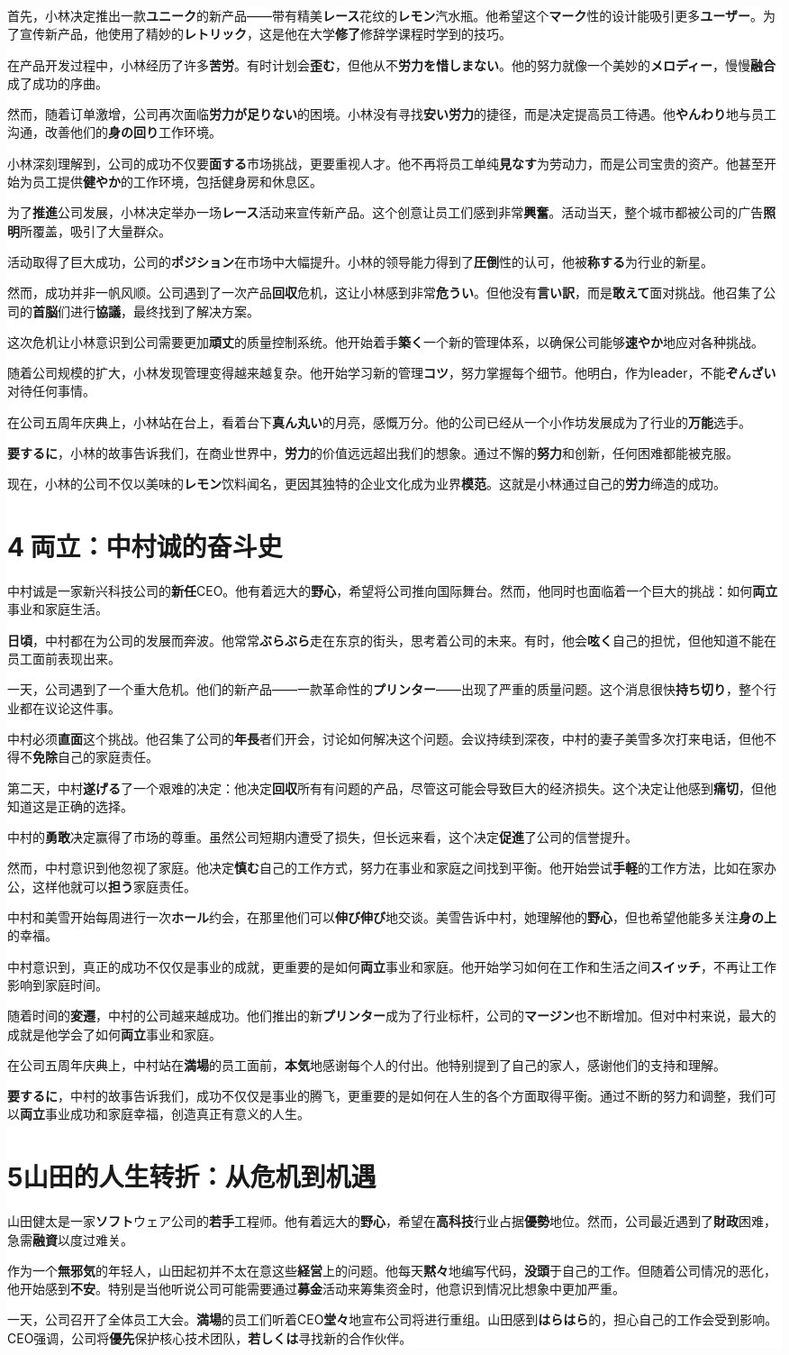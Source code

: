 首先，小林决定推出一款**ユニーク**的新产品——带有精美**レース**花纹的**レモン**汽水瓶。他希望这个**マーク**性的设计能吸引更多**ユーザー**。为了宣传新产品，他使用了精妙的**レトリック**，这是他在大学**修了**修辞学课程时学到的技巧。

在产品开发过程中，小林经历了许多**苦労**。有时计划会**歪む**，但他从不**労力を惜しまない**。他的努力就像一个美妙的**メロディー**，慢慢**融合**成了成功的序曲。

然而，随着订单激增，公司再次面临**労力が足りない**的困境。小林没有寻找**安い労力**的捷径，而是决定提高员工待遇。他**やんわり**地与员工沟通，改善他们的**身の回り**工作环境。

小林深刻理解到，公司的成功不仅要**面する**市场挑战，更要重视人才。他不再将员工单纯**見なす**为劳动力，而是公司宝贵的资产。他甚至开始为员工提供**健やか**的工作环境，包括健身房和休息区。

为了**推進**公司发展，小林决定举办一场**レース**活动来宣传新产品。这个创意让员工们感到非常**興奮**。活动当天，整个城市都被公司的广告**照明**所覆盖，吸引了大量群众。

活动取得了巨大成功，公司的**ポジション**在市场中大幅提升。小林的领导能力得到了**圧倒**性的认可，他被**称する**为行业的新星。

然而，成功并非一帆风顺。公司遇到了一次产品**回収**危机，这让小林感到非常**危うい**。但他没有**言い訳**，而是**敢えて**面对挑战。他召集了公司的**首脳**们进行**協議**，最终找到了解决方案。

这次危机让小林意识到公司需要更加**頑丈**的质量控制系统。他开始着手**築く**一个新的管理体系，以确保公司能够**速やか**地应对各种挑战。

随着公司规模的扩大，小林发现管理变得越来越复杂。他开始学习新的管理**コツ**，努力掌握每个细节。他明白，作为leader，不能**ぞんざい**对待任何事情。

在公司五周年庆典上，小林站在台上，看着台下**真ん丸い**的月亮，感慨万分。他的公司已经从一个小作坊发展成为了行业的**万能**选手。

**要するに**，小林的故事告诉我们，在商业世界中，**労力**的价值远远超出我们的想象。通过不懈的**努力**和创新，任何困难都能被克服。

现在，小林的公司不仅以美味的**レモン**饮料闻名，更因其独特的企业文化成为业界**模范**。这就是小林通过自己的**労力**缔造的成功。


# 4 両立：中村诚的奋斗史

中村诚是一家新兴科技公司的**新任**CEO。他有着远大的**野心**，希望将公司推向国际舞台。然而，他同时也面临着一个巨大的挑战：如何**両立**事业和家庭生活。

**日頃**，中村都在为公司的发展而奔波。他常常**ぶらぶら**走在东京的街头，思考着公司的未来。有时，他会**呟く**自己的担忧，但他知道不能在员工面前表现出来。

一天，公司遇到了一个重大危机。他们的新产品——一款革命性的**プリンター**——出现了严重的质量问题。这个消息很快**持ち切り**，整个行业都在议论这件事。

中村必须**直面**这个挑战。他召集了公司的**年長**者们开会，讨论如何解决这个问题。会议持续到深夜，中村的妻子美雪多次打来电话，但他不得不**免除**自己的家庭责任。

第二天，中村**遂げる**了一个艰难的决定：他决定**回収**所有有问题的产品，尽管这可能会导致巨大的经济损失。这个决定让他感到**痛切**，但他知道这是正确的选择。

中村的**勇敢**决定赢得了市场的尊重。虽然公司短期内遭受了损失，但长远来看，这个决定**促進**了公司的信誉提升。

然而，中村意识到他忽视了家庭。他决定**慎む**自己的工作方式，努力在事业和家庭之间找到平衡。他开始尝试**手軽**的工作方法，比如在家办公，这样他就可以**担う**家庭责任。

中村和美雪开始每周进行一次**ホール**约会，在那里他们可以**伸び伸び**地交谈。美雪告诉中村，她理解他的**野心**，但也希望他能多关注**身の上**的幸福。

中村意识到，真正的成功不仅仅是事业的成就，更重要的是如何**両立**事业和家庭。他开始学习如何在工作和生活之间**スイッチ**，不再让工作影响到家庭时间。

随着时间的**変遷**，中村的公司越来越成功。他们推出的新**プリンター**成为了行业标杆，公司的**マージン**也不断增加。但对中村来说，最大的成就是他学会了如何**両立**事业和家庭。

在公司五周年庆典上，中村站在**満場**的员工面前，**本気**地感谢每个人的付出。他特别提到了自己的家人，感谢他们的支持和理解。

**要するに**，中村的故事告诉我们，成功不仅仅是事业的腾飞，更重要的是如何在人生的各个方面取得平衡。通过不断的努力和调整，我们可以**両立**事业成功和家庭幸福，创造真正有意义的人生。
 # 5山田的人生转折：从危机到机遇

山田健太是一家**ソフト**ウェア公司的**若手**工程师。他有着远大的**野心**，希望在**高科技**行业占据**優勢**地位。然而，公司最近遇到了**財政**困难，急需**融資**以度过难关。

作为一个**無邪気**的年轻人，山田起初并不太在意这些**経営**上的问题。他每天**黙々**地编写代码，**没頭**于自己的工作。但随着公司情况的恶化，他开始感到**不安**。特别是当他听说公司可能需要通过**募金**活动来筹集资金时，他意识到情况比想象中更加严重。

一天，公司召开了全体员工大会。**満場**的员工们听着CEO**堂々**地宣布公司将进行重组。山田感到**はらはら**的，担心自己的工作会受到影响。CEO强调，公司将**優先**保护核心技术团队，**若しくは**寻找新的合作伙伴。
